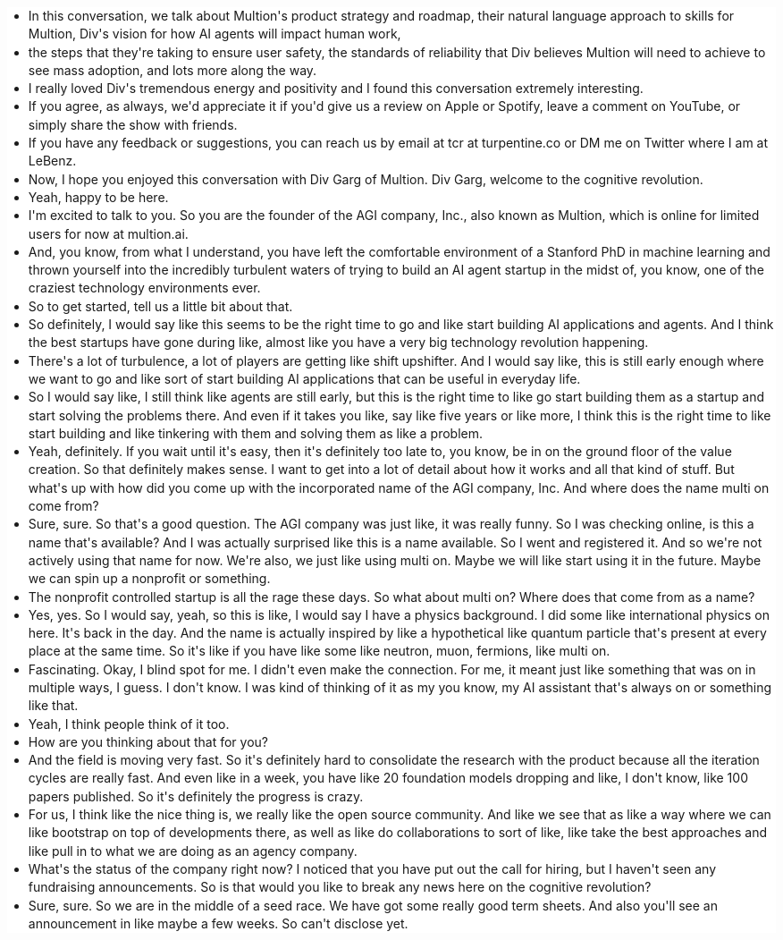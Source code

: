 *  In this conversation, we talk about Multion's product strategy and roadmap, their natural language approach to skills for Multion, Div's vision for how AI agents will impact human work,
*  the steps that they're taking to ensure user safety, the standards of reliability that Div believes Multion will need to achieve to see mass adoption, and lots more along the way.
*  I really loved Div's tremendous energy and positivity and I found this conversation extremely interesting.
*  If you agree, as always, we'd appreciate it if you'd give us a review on Apple or Spotify, leave a comment on YouTube, or simply share the show with friends.
*  If you have any feedback or suggestions, you can reach us by email at tcr at turpentine.co or DM me on Twitter where I am at LeBenz.
*  Now, I hope you enjoyed this conversation with Div Garg of Multion. Div Garg, welcome to the cognitive revolution.
*  Yeah, happy to be here.
*  I'm excited to talk to you. So you are the founder of the AGI company, Inc., also known as Multion, which is online for limited users for now at multion.ai.
*  And, you know, from what I understand, you have left the comfortable environment of a Stanford PhD in machine learning and thrown yourself into the incredibly turbulent waters of trying to build an AI agent startup in the midst of, you know, one of the craziest technology environments ever.
*  So to get started, tell us a little bit about that.
*  So definitely, I would say like this seems to be the right time to go and like start building AI applications and agents. And I think the best startups have gone during like, almost like you have a very big technology revolution happening.
*  There's a lot of turbulence, a lot of players are getting like shift upshifter. And I would say like, this is still early enough where we want to go and like sort of start building AI applications that can be useful in everyday life.
*  So I would say like, I still think like agents are still early, but this is the right time to like go start building them as a startup and start solving the problems there. And even if it takes you like, say like five years or like more, I think this is the right time to like start building and like tinkering with them and solving them as like a problem.
*  Yeah, definitely. If you wait until it's easy, then it's definitely too late to, you know, be in on the ground floor of the value creation. So that definitely makes sense. I want to get into a lot of detail about how it works and all that kind of stuff. But what's up with how did you come up with the incorporated name of the AGI company, Inc. And where does the name multi on come from?
*  Sure, sure. So that's a good question. The AGI company was just like, it was really funny. So I was checking online, is this a name that's available? And I was actually surprised like this is a name available. So I went and registered it. And so we're not actively using that name for now. We're also, we just like using multi on. Maybe we will like start using it in the future. Maybe we can spin up a nonprofit or something.
*  The nonprofit controlled startup is all the rage these days. So what about multi on? Where does that come from as a name?
*  Yes, yes. So I would say, yeah, so this is like, I would say I have a physics background. I did some like international physics on here. It's back in the day. And the name is actually inspired by like a hypothetical like quantum particle that's present at every place at the same time. So it's like if you have like some like neutron, muon, fermions, like multi on.
*  Fascinating. Okay, I blind spot for me. I didn't even make the connection. For me, it meant just like something that was on in multiple ways, I guess. I don't know. I was kind of thinking of it as my you know, my AI assistant that's always on or something like that.
*  Yeah, I think people think of it too.
*  How are you thinking about that for you?
*  And the field is moving very fast. So it's definitely hard to consolidate the research with the product because all the iteration cycles are really fast. And even like in a week, you have like 20 foundation models dropping and like, I don't know, like 100 papers published. So it's definitely the progress is crazy.
*  For us, I think like the nice thing is, we really like the open source community. And like we see that as like a way where we can like bootstrap on top of developments there, as well as like do collaborations to sort of like, like take the best approaches and like pull in to what we are doing as an agency company.
*  What's the status of the company right now? I noticed that you have put out the call for hiring, but I haven't seen any fundraising announcements. So is that would you like to break any news here on the cognitive revolution?
*  Sure, sure. So we are in the middle of a seed race. We have got some really good term sheets. And also you'll see an announcement in like maybe a few weeks. So can't disclose yet.